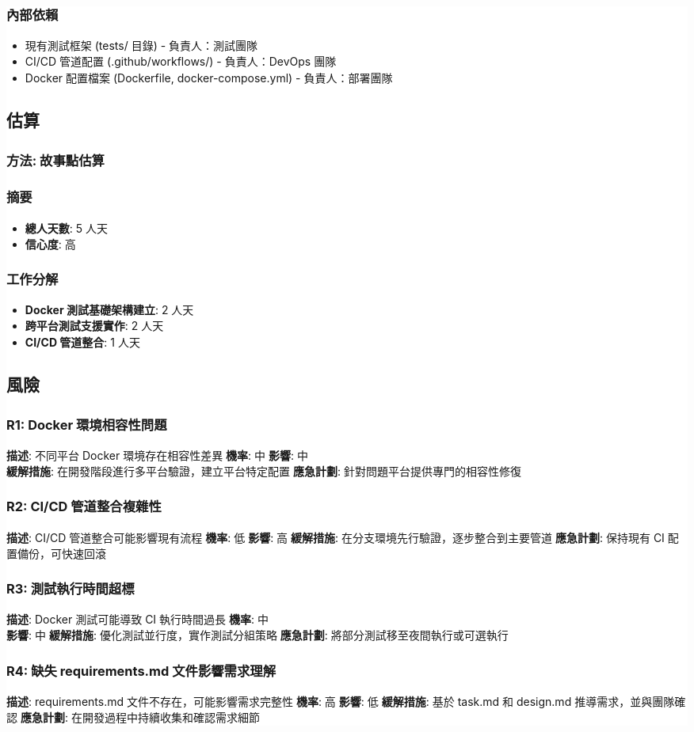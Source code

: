 ### 內部依賴  
- 現有測試框架 (tests/ 目錄) - 負責人：測試團隊
- CI/CD 管道配置 (.github/workflows/) - 負責人：DevOps 團隊
- Docker 配置檔案 (Dockerfile, docker-compose.yml) - 負責人：部署團隊

## 估算

### 方法: 故事點估算

### 摘要
- **總人天數**: 5 人天
- **信心度**: 高

### 工作分解
- **Docker 測試基礎架構建立**: 2 人天
- **跨平台測試支援實作**: 2 人天  
- **CI/CD 管道整合**: 1 人天

## 風險

### R1: Docker 環境相容性問題
**描述**: 不同平台 Docker 環境存在相容性差異
**機率**: 中
**影響**: 中  
**緩解措施**: 在開發階段進行多平台驗證，建立平台特定配置
**應急計劃**: 針對問題平台提供專門的相容性修復

### R2: CI/CD 管道整合複雜性
**描述**: CI/CD 管道整合可能影響現有流程
**機率**: 低
**影響**: 高
**緩解措施**: 在分支環境先行驗證，逐步整合到主要管道
**應急計劃**: 保持現有 CI 配置備份，可快速回滾

### R3: 測試執行時間超標
**描述**: Docker 測試可能導致 CI 執行時間過長
**機率**: 中  
**影響**: 中
**緩解措施**: 優化測試並行度，實作測試分組策略
**應急計劃**: 將部分測試移至夜間執行或可選執行

### R4: 缺失 requirements.md 文件影響需求理解
**描述**: requirements.md 文件不存在，可能影響需求完整性
**機率**: 高
**影響**: 低
**緩解措施**: 基於 task.md 和 design.md 推導需求，並與團隊確認
**應急計劃**: 在開發過程中持續收集和確認需求細節
